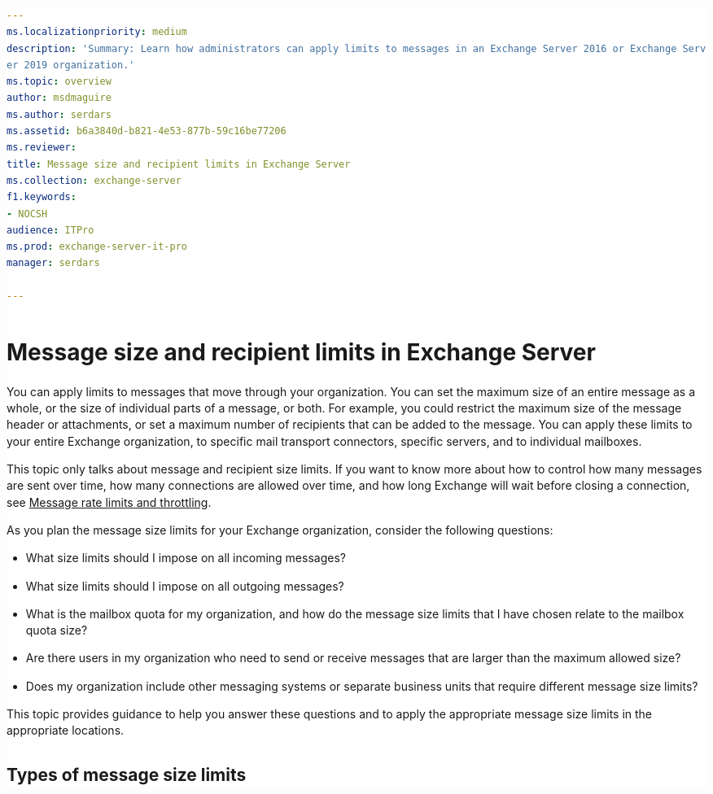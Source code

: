 ```yaml
---
ms.localizationpriority: medium
description: 'Summary: Learn how administrators can apply limits to messages in an Exchange Server 2016 or Exchange Server 2019 organization.'
ms.topic: overview
author: msdmaguire
ms.author: serdars
ms.assetid: b6a3840d-b821-4e53-877b-59c16be77206
ms.reviewer:
title: Message size and recipient limits in Exchange Server
ms.collection: exchange-server
f1.keywords:
- NOCSH
audience: ITPro
ms.prod: exchange-server-it-pro
manager: serdars

---
```


# Message size and recipient limits in Exchange Server

You can apply limits to messages that move through your organization. You can set the maximum size of an entire message as a whole, or the size of individual parts of a message, or both. For example, you could restrict the maximum size of the message header or attachments, or set a maximum number of recipients that can be added to the message. You can apply these limits to your entire Exchange organization, to specific mail transport connectors, specific servers, and to individual mailboxes.

This topic only talks about message and recipient size limits. If you want to know more about how to control how many messages are sent over time, how many connections are allowed over time, and how long Exchange will wait before closing a connection, see [Message rate limits and throttling](message-rate-limits.md).

As you plan the message size limits for your Exchange organization, consider the following questions:

- What size limits should I impose on all incoming messages?

- What size limits should I impose on all outgoing messages?

- What is the mailbox quota for my organization, and how do the message size limits that I have chosen relate to the mailbox quota size?

- Are there users in my organization who need to send or receive messages that are larger than the maximum allowed size?

- Does my organization include other messaging systems or separate business units that require different message size limits?

This topic provides guidance to help you answer these questions and to apply the appropriate message size limits in the appropriate locations.

## Types of message size limits
